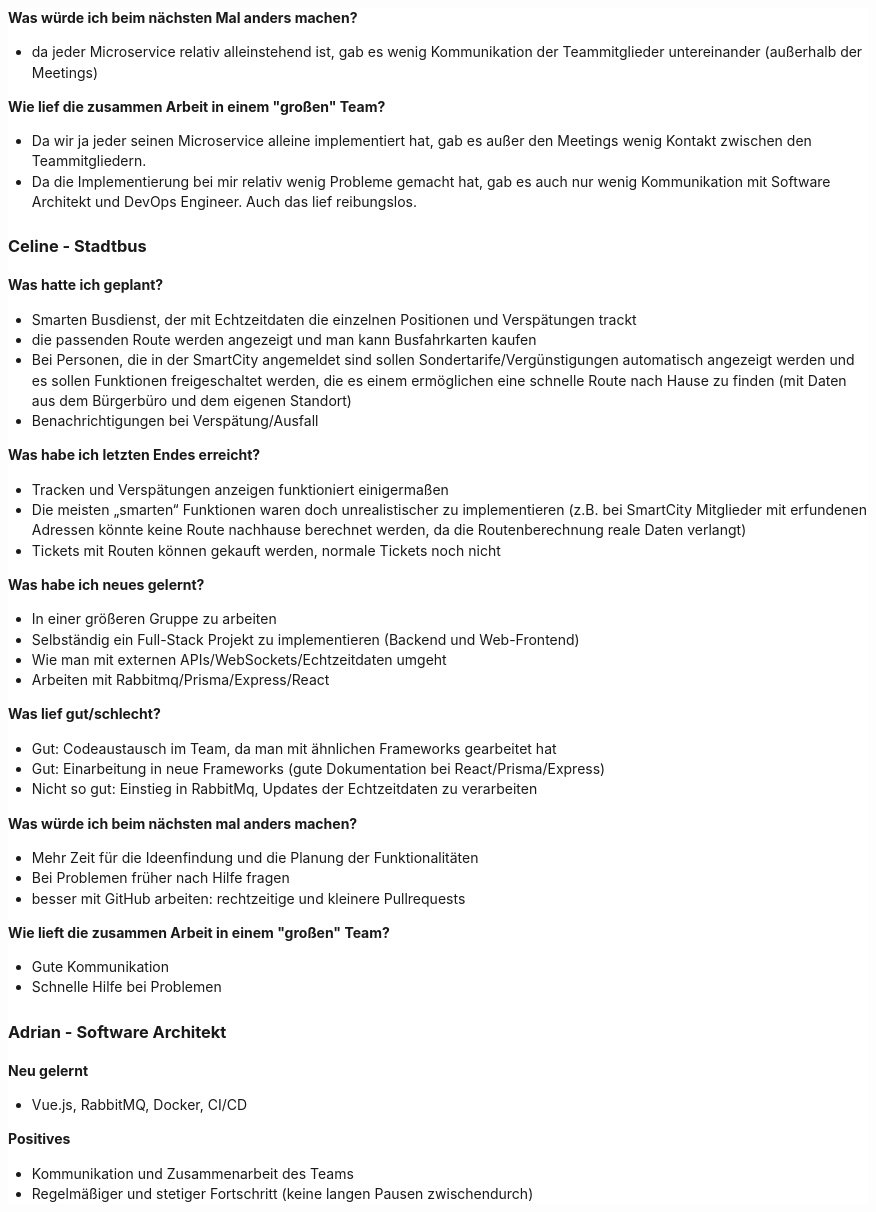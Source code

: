 **Was würde ich beim nächsten Mal anders machen?**
- da jeder Microservice relativ alleinstehend ist, gab es wenig Kommunikation der Teammitglieder untereinander (außerhalb der Meetings)

**Wie lief die zusammen Arbeit in einem "großen" Team?**
- Da wir ja jeder seinen Microservice alleine implementiert hat, gab es außer den Meetings wenig Kontakt zwischen den Teammitgliedern.
- Da die Implementierung bei mir relativ wenig Probleme gemacht hat, gab es auch nur wenig Kommunikation mit Software Architekt und DevOps Engineer. Auch das lief reibungslos.


### Celine - Stadtbus

**Was hatte ich geplant?**
- Smarten Busdienst, der mit Echtzeitdaten die einzelnen Positionen und Verspätungen trackt
- die passenden Route werden angezeigt und man kann Busfahrkarten kaufen
- Bei Personen, die in der SmartCity angemeldet sind sollen Sondertarife/Vergünstigungen automatisch angezeigt werden und es sollen Funktionen freigeschaltet werden, die es einem ermöglichen eine schnelle Route nach Hause zu finden (mit Daten aus dem Bürgerbüro und dem eigenen Standort)
- Benachrichtigungen bei Verspätung/Ausfall

**Was habe ich letzten Endes erreicht?**
- Tracken und Verspätungen anzeigen funktioniert einigermaßen
- Die meisten „smarten“ Funktionen waren doch unrealistischer zu implementieren (z.B. bei SmartCity Mitglieder mit erfundenen Adressen könnte keine Route nachhause berechnet werden, da die Routenberechnung reale Daten verlangt)
- Tickets mit Routen können gekauft werden, normale Tickets noch nicht

**Was habe ich neues gelernt?**
- In einer größeren Gruppe zu arbeiten
- Selbständig ein Full-Stack Projekt zu implementieren (Backend und Web-Frontend)
- Wie man mit externen APIs/WebSockets/Echtzeitdaten umgeht
- Arbeiten mit Rabbitmq/Prisma/Express/React

**Was lief gut/schlecht?**
- Gut: Codeaustausch im Team, da man mit ähnlichen Frameworks gearbeitet hat
- Gut: Einarbeitung in neue Frameworks (gute Dokumentation bei React/Prisma/Express)
- Nicht so gut: Einstieg in RabbitMq, Updates der Echtzeitdaten zu verarbeiten

**Was würde ich beim nächsten mal anders machen?**
- Mehr Zeit für die Ideenfindung und die Planung der Funktionalitäten
- Bei Problemen früher nach Hilfe fragen
- besser mit GitHub arbeiten: rechtzeitige und kleinere Pullrequests

**Wie lieft die zusammen Arbeit in einem "großen" Team?**
- Gute Kommunikation
- Schnelle Hilfe bei Problemen

### Adrian - Software Architekt

**Neu gelernt**
- Vue.js, RabbitMQ, Docker, CI/CD

**Positives**
- Kommunikation und Zusammenarbeit des Teams
- Regelmäßiger und stetiger Fortschritt (keine langen Pausen zwischendurch)

